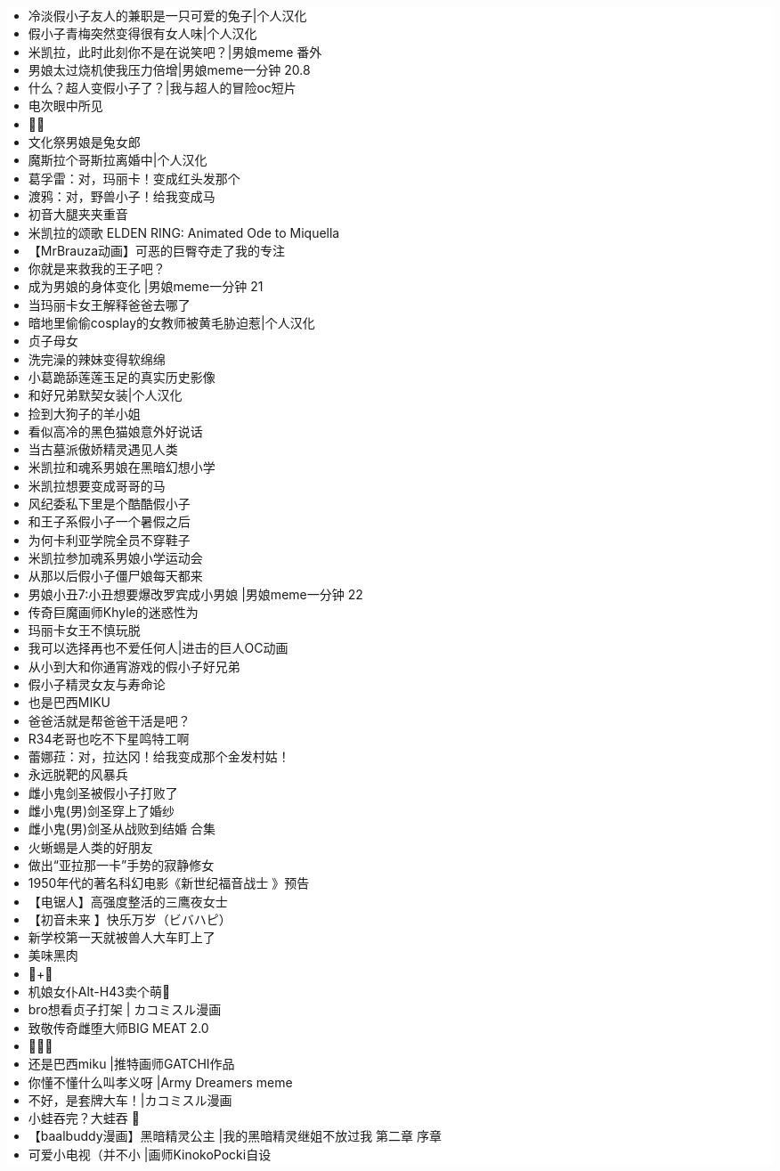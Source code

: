 -   冷淡假小子友人的兼职是一只可爱的兔子|个人汉化
-   假小子青梅突然变得很有女人味|个人汉化
-   米凯拉，此时此刻你不是在说笑吧？|男娘meme 番外
-   男娘太过烧机使我压力倍增|男娘meme一分钟 20.8
-   什么？超人变假小子了？|我与超人的冒险oc短片
-   电次眼中所见
-   🐉🚕
-   文化祭男娘是兔女郎
-   魔斯拉个哥斯拉离婚中|个人汉化
-   葛孚雷：对，玛丽卡！变成红头发那个
-   渡鸦：对，野兽小子！给我变成马
-   初音大腿夹夹重音
-   米凯拉的颂歌 ELDEN RING: Animated Ode to Miquella
-   【MrBrauza动画】可恶的巨臀夺走了我的专注
-   你就是来救我的王子吧？
-   成为男娘的身体变化 |男娘meme一分钟 21
-   当玛丽卡女王解释爸爸去哪了
-   暗地里偷偷cosplay的女教师被黄毛胁迫惹|个人汉化
-   贞子母女
-   洗完澡的辣妹变得软绵绵
-   小葛跪舔莲莲玉足的真实历史影像
-   和好兄弟默契女装|个人汉化
-   捡到大狗子的羊小姐
-   看似高冷的黑色猫娘意外好说话
-   当古墓派傲娇精灵遇见人类
-   米凯拉和魂系男娘在黑暗幻想小学
-   米凯拉想要变成哥哥的马
-   风纪委私下里是个酷酷假小子
-   和王子系假小子一个暑假之后
-   为何卡利亚学院全员不穿鞋子
-   米凯拉参加魂系男娘小学运动会
-   从那以后假小子僵尸娘每天都来
-   男娘小丑7:小丑想要爆改罗宾成小男娘 |男娘meme一分钟 22
-   传奇巨魔画师Khyle的迷惑性为
-   玛丽卡女王不慎玩脱
-   我可以选择再也不爱任何人|进击的巨人OC动画
-   从小到大和你通宵游戏的假小子好兄弟
-   假小子精灵女友与寿命论
-   也是巴西MIKU
-   爸爸活就是帮爸爸干活是吧？
-   R34老哥也吃不下星鸣特工啊
-   蕾娜菈：对，拉达冈！给我变成那个金发村姑！
-   永远脱靶的风暴兵
-   雌小鬼剑圣被假小子打败了
-   雌小鬼(男)剑圣穿上了婚纱
-   雌小鬼(男)剑圣从战败到结婚 合集
-   火蜥蜴是人类的好朋友
-   做出“亚拉那一卡”手势的寂静修女
-   1950年代的著名科幻电影《新世纪福音战士 》预告
-   【电锯人】高强度整活的三鹰夜女士
-   【初音未来 】快乐万岁（ビバハピ）
-   新学校第一天就被兽人大车盯上了
-   美味黑肉
-   🗿+🐴
-   机娘女仆Alt-H43卖个萌🤖
-   bro想看贞子打架 | カコミスル漫画
-   致敬传奇雌堕大师BIG MEAT 2.0
-   🐉🚕🌊
-   还是巴西miku |推特画师GATCHI作品
-   你懂不懂什么叫孝义呀 |Army Dreamers meme
-   不好，是套牌大车！|カコミスル漫画
-   小蛙吞完？大蛙吞 🐸
-   【baalbuddy漫画】黑暗精灵公主 |我的黑暗精灵继姐不放过我 第二章 序章
-   可爱小电视（并不小 |画师KinokoPocki自设